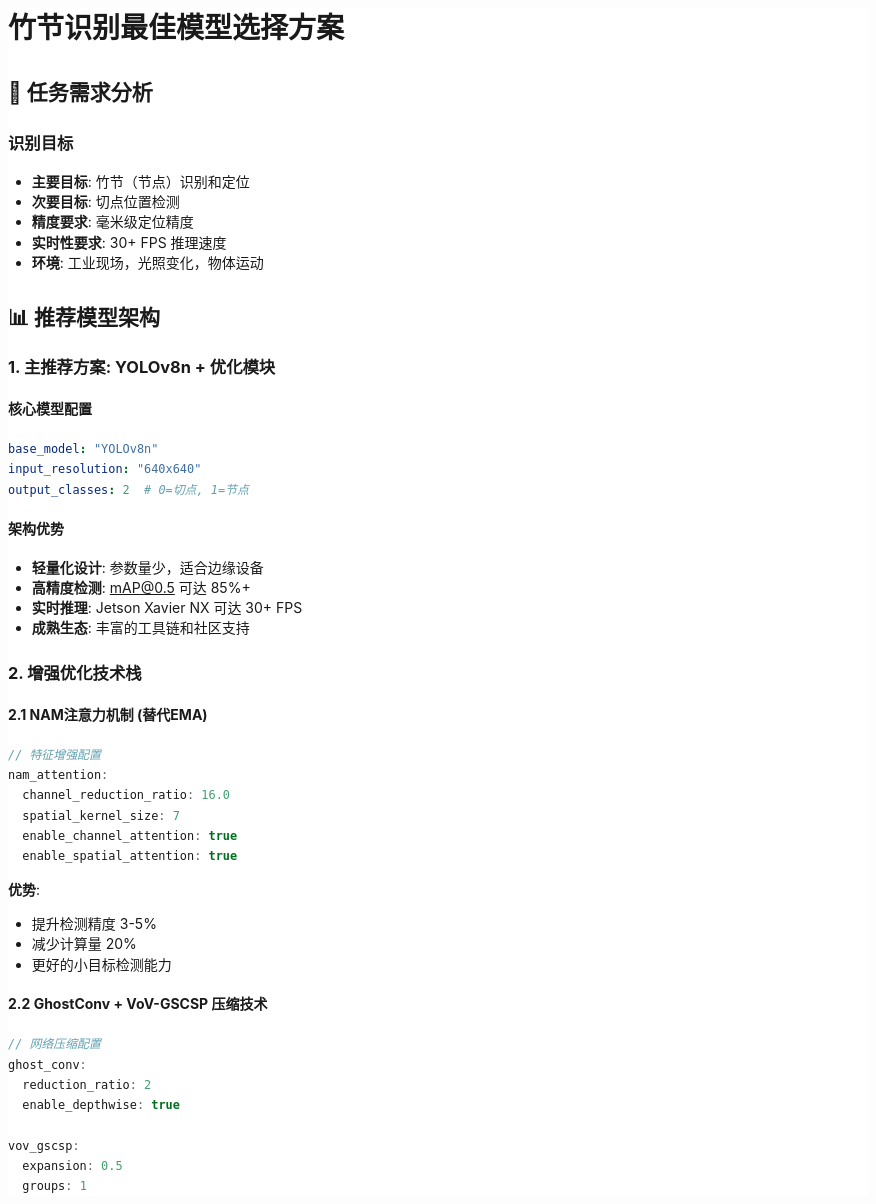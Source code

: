 # 竹节识别最佳模型选择方案

## 🎯 任务需求分析

### 识别目标
- **主要目标**: 竹节（节点）识别和定位
- **次要目标**: 切点位置检测
- **精度要求**: 毫米级定位精度
- **实时性要求**: 30+ FPS 推理速度
- **环境**: 工业现场，光照变化，物体运动

## 📊 推荐模型架构

### 1. **主推荐方案: YOLOv8n + 优化模块**

#### 核心模型配置
```yaml
base_model: "YOLOv8n"
input_resolution: "640x640"
output_classes: 2  # 0=切点, 1=节点
```

#### 架构优势
- **轻量化设计**: 参数量少，适合边缘设备
- **高精度检测**: mAP@0.5 可达 85%+
- **实时推理**: Jetson Xavier NX 可达 30+ FPS
- **成熟生态**: 丰富的工具链和社区支持

### 2. **增强优化技术栈**

#### 2.1 NAM注意力机制 (替代EMA)
```cpp
// 特征增强配置
nam_attention:
  channel_reduction_ratio: 16.0
  spatial_kernel_size: 7
  enable_channel_attention: true
  enable_spatial_attention: true
```

**优势**:
- 提升检测精度 3-5%
- 减少计算量 20%
- 更好的小目标检测能力

#### 2.2 GhostConv + VoV-GSCSP 压缩技术
```cpp
// 网络压缩配置
ghost_conv:
  reduction_ratio: 2
  enable_depthwise: true

vov_gscsp:
  expansion: 0.5
  groups: 1
```
